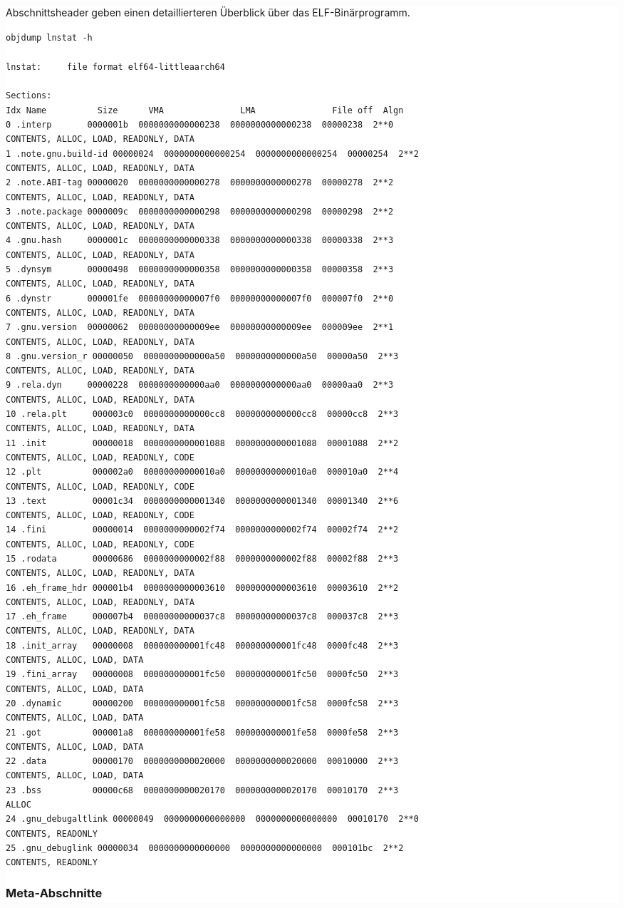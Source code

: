 Abschnittsheader geben einen detaillierteren Überblick über das ELF-Binärprogramm.
```
objdump lnstat -h

lnstat:     file format elf64-littleaarch64

Sections:
Idx Name          Size      VMA               LMA               File off  Algn
0 .interp       0000001b  0000000000000238  0000000000000238  00000238  2**0
CONTENTS, ALLOC, LOAD, READONLY, DATA
1 .note.gnu.build-id 00000024  0000000000000254  0000000000000254  00000254  2**2
CONTENTS, ALLOC, LOAD, READONLY, DATA
2 .note.ABI-tag 00000020  0000000000000278  0000000000000278  00000278  2**2
CONTENTS, ALLOC, LOAD, READONLY, DATA
3 .note.package 0000009c  0000000000000298  0000000000000298  00000298  2**2
CONTENTS, ALLOC, LOAD, READONLY, DATA
4 .gnu.hash     0000001c  0000000000000338  0000000000000338  00000338  2**3
CONTENTS, ALLOC, LOAD, READONLY, DATA
5 .dynsym       00000498  0000000000000358  0000000000000358  00000358  2**3
CONTENTS, ALLOC, LOAD, READONLY, DATA
6 .dynstr       000001fe  00000000000007f0  00000000000007f0  000007f0  2**0
CONTENTS, ALLOC, LOAD, READONLY, DATA
7 .gnu.version  00000062  00000000000009ee  00000000000009ee  000009ee  2**1
CONTENTS, ALLOC, LOAD, READONLY, DATA
8 .gnu.version_r 00000050  0000000000000a50  0000000000000a50  00000a50  2**3
CONTENTS, ALLOC, LOAD, READONLY, DATA
9 .rela.dyn     00000228  0000000000000aa0  0000000000000aa0  00000aa0  2**3
CONTENTS, ALLOC, LOAD, READONLY, DATA
10 .rela.plt     000003c0  0000000000000cc8  0000000000000cc8  00000cc8  2**3
CONTENTS, ALLOC, LOAD, READONLY, DATA
11 .init         00000018  0000000000001088  0000000000001088  00001088  2**2
CONTENTS, ALLOC, LOAD, READONLY, CODE
12 .plt          000002a0  00000000000010a0  00000000000010a0  000010a0  2**4
CONTENTS, ALLOC, LOAD, READONLY, CODE
13 .text         00001c34  0000000000001340  0000000000001340  00001340  2**6
CONTENTS, ALLOC, LOAD, READONLY, CODE
14 .fini         00000014  0000000000002f74  0000000000002f74  00002f74  2**2
CONTENTS, ALLOC, LOAD, READONLY, CODE
15 .rodata       00000686  0000000000002f88  0000000000002f88  00002f88  2**3
CONTENTS, ALLOC, LOAD, READONLY, DATA
16 .eh_frame_hdr 000001b4  0000000000003610  0000000000003610  00003610  2**2
CONTENTS, ALLOC, LOAD, READONLY, DATA
17 .eh_frame     000007b4  00000000000037c8  00000000000037c8  000037c8  2**3
CONTENTS, ALLOC, LOAD, READONLY, DATA
18 .init_array   00000008  000000000001fc48  000000000001fc48  0000fc48  2**3
CONTENTS, ALLOC, LOAD, DATA
19 .fini_array   00000008  000000000001fc50  000000000001fc50  0000fc50  2**3
CONTENTS, ALLOC, LOAD, DATA
20 .dynamic      00000200  000000000001fc58  000000000001fc58  0000fc58  2**3
CONTENTS, ALLOC, LOAD, DATA
21 .got          000001a8  000000000001fe58  000000000001fe58  0000fe58  2**3
CONTENTS, ALLOC, LOAD, DATA
22 .data         00000170  0000000000020000  0000000000020000  00010000  2**3
CONTENTS, ALLOC, LOAD, DATA
23 .bss          00000c68  0000000000020170  0000000000020170  00010170  2**3
ALLOC
24 .gnu_debugaltlink 00000049  0000000000000000  0000000000000000  00010170  2**0
CONTENTS, READONLY
25 .gnu_debuglink 00000034  0000000000000000  0000000000000000  000101bc  2**2
CONTENTS, READONLY
```
### Meta-Abschnitte
